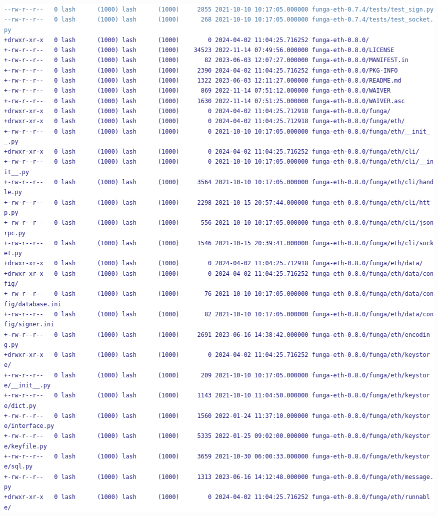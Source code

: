 ```diff
--rw-r--r--   0 lash      (1000) lash      (1000)     2855 2021-10-10 10:17:05.000000 funga-eth-0.7.4/tests/test_sign.py
--rw-r--r--   0 lash      (1000) lash      (1000)      268 2021-10-10 10:17:05.000000 funga-eth-0.7.4/tests/test_socket.py
+drwxr-xr-x   0 lash      (1000) lash      (1000)        0 2024-04-02 11:04:25.716252 funga-eth-0.8.0/
+-rw-r--r--   0 lash      (1000) lash      (1000)    34523 2022-11-14 07:49:56.000000 funga-eth-0.8.0/LICENSE
+-rw-r--r--   0 lash      (1000) lash      (1000)       82 2023-06-03 12:07:27.000000 funga-eth-0.8.0/MANIFEST.in
+-rw-r--r--   0 lash      (1000) lash      (1000)     2390 2024-04-02 11:04:25.716252 funga-eth-0.8.0/PKG-INFO
+-rw-r--r--   0 lash      (1000) lash      (1000)     1322 2023-06-03 12:11:27.000000 funga-eth-0.8.0/README.md
+-rw-r--r--   0 lash      (1000) lash      (1000)      869 2022-11-14 07:51:12.000000 funga-eth-0.8.0/WAIVER
+-rw-r--r--   0 lash      (1000) lash      (1000)     1630 2022-11-14 07:51:25.000000 funga-eth-0.8.0/WAIVER.asc
+drwxr-xr-x   0 lash      (1000) lash      (1000)        0 2024-04-02 11:04:25.712918 funga-eth-0.8.0/funga/
+drwxr-xr-x   0 lash      (1000) lash      (1000)        0 2024-04-02 11:04:25.712918 funga-eth-0.8.0/funga/eth/
+-rw-r--r--   0 lash      (1000) lash      (1000)        0 2021-10-10 10:17:05.000000 funga-eth-0.8.0/funga/eth/__init__.py
+drwxr-xr-x   0 lash      (1000) lash      (1000)        0 2024-04-02 11:04:25.716252 funga-eth-0.8.0/funga/eth/cli/
+-rw-r--r--   0 lash      (1000) lash      (1000)        0 2021-10-10 10:17:05.000000 funga-eth-0.8.0/funga/eth/cli/__init__.py
+-rw-r--r--   0 lash      (1000) lash      (1000)     3564 2021-10-10 10:17:05.000000 funga-eth-0.8.0/funga/eth/cli/handle.py
+-rw-r--r--   0 lash      (1000) lash      (1000)     2298 2021-10-15 20:57:44.000000 funga-eth-0.8.0/funga/eth/cli/http.py
+-rw-r--r--   0 lash      (1000) lash      (1000)      556 2021-10-10 10:17:05.000000 funga-eth-0.8.0/funga/eth/cli/jsonrpc.py
+-rw-r--r--   0 lash      (1000) lash      (1000)     1546 2021-10-15 20:39:41.000000 funga-eth-0.8.0/funga/eth/cli/socket.py
+drwxr-xr-x   0 lash      (1000) lash      (1000)        0 2024-04-02 11:04:25.712918 funga-eth-0.8.0/funga/eth/data/
+drwxr-xr-x   0 lash      (1000) lash      (1000)        0 2024-04-02 11:04:25.716252 funga-eth-0.8.0/funga/eth/data/config/
+-rw-r--r--   0 lash      (1000) lash      (1000)       76 2021-10-10 10:17:05.000000 funga-eth-0.8.0/funga/eth/data/config/database.ini
+-rw-r--r--   0 lash      (1000) lash      (1000)       82 2021-10-10 10:17:05.000000 funga-eth-0.8.0/funga/eth/data/config/signer.ini
+-rw-r--r--   0 lash      (1000) lash      (1000)     2691 2023-06-16 14:38:42.000000 funga-eth-0.8.0/funga/eth/encoding.py
+drwxr-xr-x   0 lash      (1000) lash      (1000)        0 2024-04-02 11:04:25.716252 funga-eth-0.8.0/funga/eth/keystore/
+-rw-r--r--   0 lash      (1000) lash      (1000)      209 2021-10-10 10:17:05.000000 funga-eth-0.8.0/funga/eth/keystore/__init__.py
+-rw-r--r--   0 lash      (1000) lash      (1000)     1143 2021-10-10 11:04:50.000000 funga-eth-0.8.0/funga/eth/keystore/dict.py
+-rw-r--r--   0 lash      (1000) lash      (1000)     1560 2022-01-24 11:37:10.000000 funga-eth-0.8.0/funga/eth/keystore/interface.py
+-rw-r--r--   0 lash      (1000) lash      (1000)     5335 2022-01-25 09:02:00.000000 funga-eth-0.8.0/funga/eth/keystore/keyfile.py
+-rw-r--r--   0 lash      (1000) lash      (1000)     3659 2021-10-30 06:00:33.000000 funga-eth-0.8.0/funga/eth/keystore/sql.py
+-rw-r--r--   0 lash      (1000) lash      (1000)     1313 2023-06-16 14:12:48.000000 funga-eth-0.8.0/funga/eth/message.py
+drwxr-xr-x   0 lash      (1000) lash      (1000)        0 2024-04-02 11:04:25.716252 funga-eth-0.8.0/funga/eth/runnable/
```